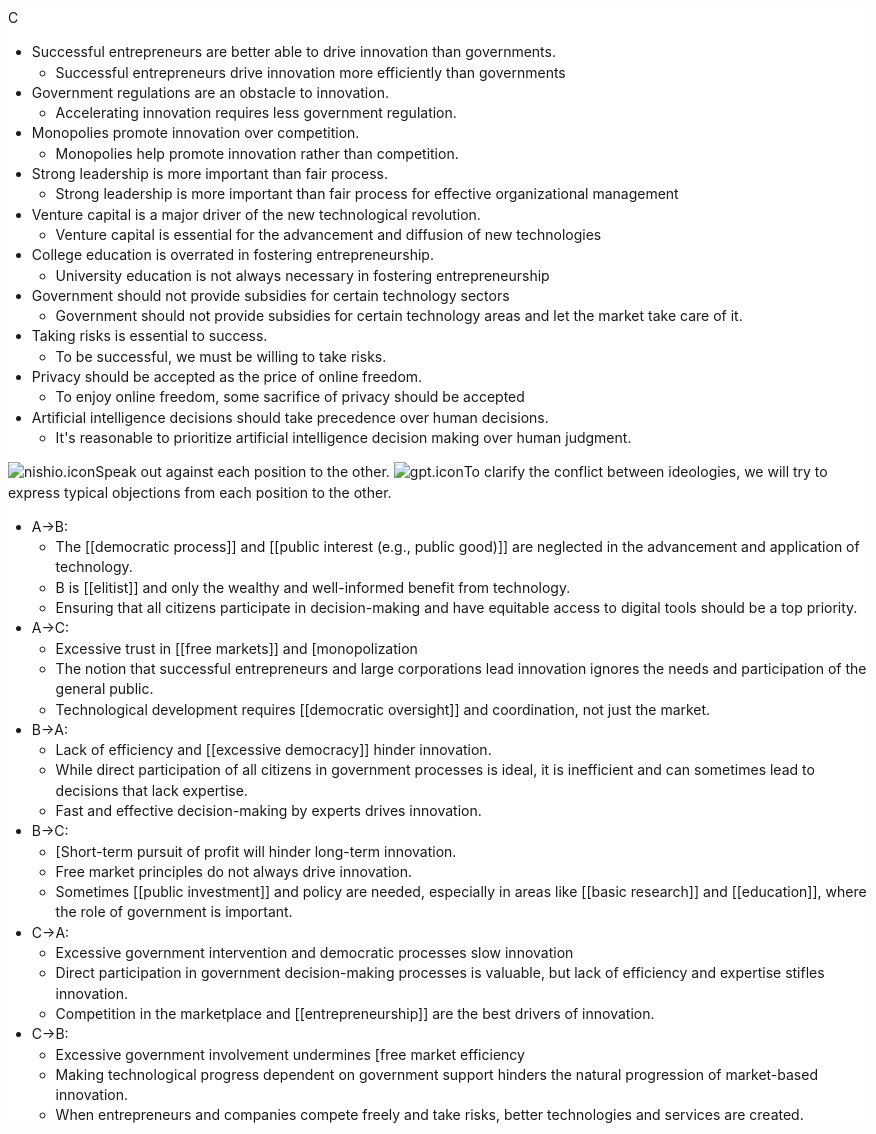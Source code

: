 C
- Successful entrepreneurs are better able to drive innovation than governments.
    - Successful entrepreneurs drive innovation more efficiently than governments
- Government regulations are an obstacle to innovation.
    - Accelerating innovation requires less government regulation.
- Monopolies promote innovation over competition.
    - Monopolies help promote innovation rather than competition.
- Strong leadership is more important than fair process.
    - Strong leadership is more important than fair process for effective organizational management
- Venture capital is a major driver of the new technological revolution.
    - Venture capital is essential for the advancement and diffusion of new technologies
- College education is overrated in fostering entrepreneurship.
    - University education is not always necessary in fostering entrepreneurship
- Government should not provide subsidies for certain technology sectors
    - Government should not provide subsidies for certain technology areas and let the market take care of it.
- Taking risks is essential to success.
    - To be successful, we must be willing to take risks.
- Privacy should be accepted as the price of online freedom.
    - To enjoy online freedom, some sacrifice of privacy should be accepted
- Artificial intelligence decisions should take precedence over human decisions.
    - It's reasonable to prioritize artificial intelligence decision making over human judgment.

<img src='https://scrapbox.io/api/pages/nishio-en/nishio/icon' alt='nishio.icon' height="19.5"/>Speak out against each position to the other.
<img src='https://scrapbox.io/api/pages/nishio-en/gpt/icon' alt='gpt.icon' height="19.5"/>To clarify the conflict between ideologies, we will try to express typical objections from each position to the other.
- A→B:
    - The [[democratic process]] and [[public interest (e.g., public good)]] are neglected in the advancement and application of technology.
    - B is [[elitist]] and only the wealthy and well-informed benefit from technology.
    - Ensuring that all citizens participate in decision-making and have equitable access to digital tools should be a top priority.
- A→C:
    - Excessive trust in [[free markets]] and [monopolization
    - The notion that successful entrepreneurs and large corporations lead innovation ignores the needs and participation of the general public.
    - Technological development requires [[democratic oversight]] and coordination, not just the market.
- B→A:
    - Lack of efficiency and [[excessive democracy]] hinder innovation.
    - While direct participation of all citizens in government processes is ideal, it is inefficient and can sometimes lead to decisions that lack expertise.
    - Fast and effective decision-making by experts drives innovation.
- B→C:
    - [Short-term pursuit of profit will hinder long-term innovation.
    - Free market principles do not always drive innovation.
    - Sometimes [[public investment]] and policy are needed, especially in areas like [[basic research]] and [[education]], where the role of government is important.
- C→A:
    - Excessive government intervention and democratic processes slow innovation
    - Direct participation in government decision-making processes is valuable, but lack of efficiency and expertise stifles innovation.
    - Competition in the marketplace and [[entrepreneurship]] are the best drivers of innovation.
- C→B:
    - Excessive government involvement undermines [free market efficiency
    - Making technological progress dependent on government support hinders the natural progression of market-based innovation.
    - When entrepreneurs and companies compete freely and take risks, better technologies and services are created.
